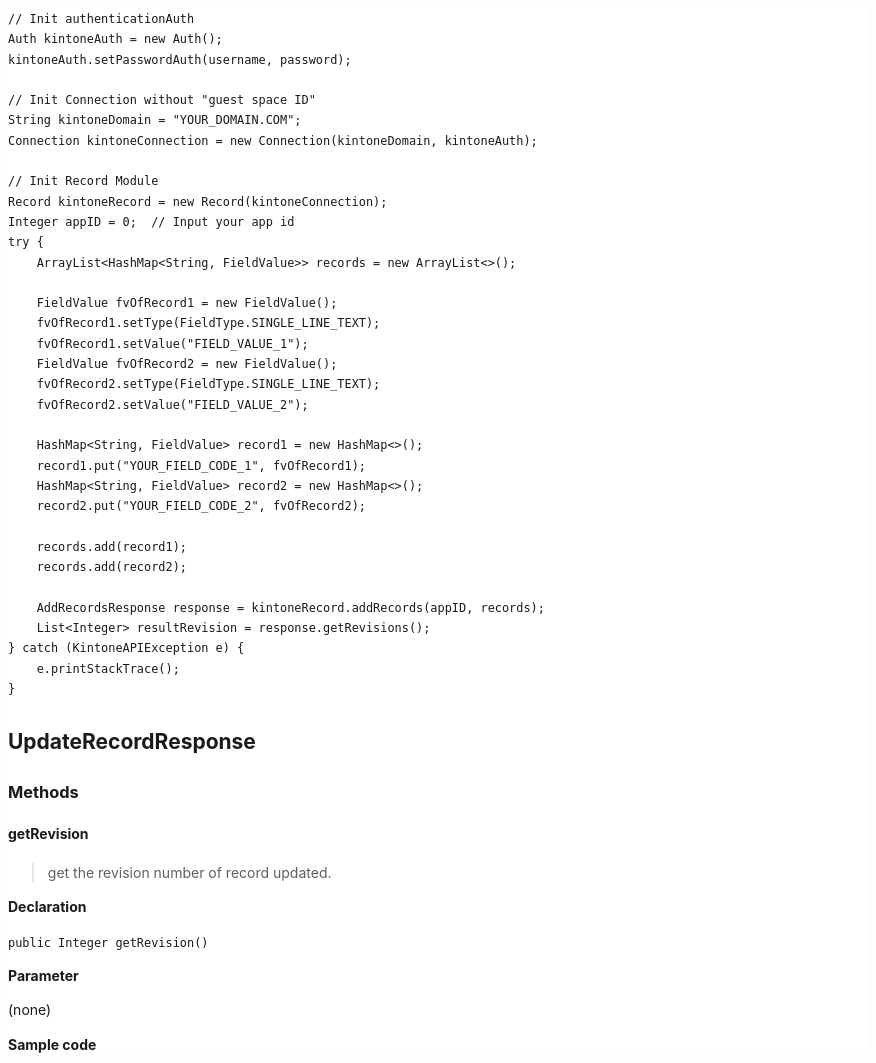     // Init authenticationAuth
    Auth kintoneAuth = new Auth();
    kintoneAuth.setPasswordAuth(username, password);

    // Init Connection without "guest space ID"
    String kintoneDomain = "YOUR_DOMAIN.COM";
    Connection kintoneConnection = new Connection(kintoneDomain, kintoneAuth);

    // Init Record Module
    Record kintoneRecord = new Record(kintoneConnection);
    Integer appID = 0;  // Input your app id
    try {
        ArrayList<HashMap<String, FieldValue>> records = new ArrayList<>();

        FieldValue fvOfRecord1 = new FieldValue();
        fvOfRecord1.setType(FieldType.SINGLE_LINE_TEXT);
        fvOfRecord1.setValue("FIELD_VALUE_1");
        FieldValue fvOfRecord2 = new FieldValue();
        fvOfRecord2.setType(FieldType.SINGLE_LINE_TEXT);
        fvOfRecord2.setValue("FIELD_VALUE_2");

        HashMap<String, FieldValue> record1 = new HashMap<>();
        record1.put("YOUR_FIELD_CODE_1", fvOfRecord1);
        HashMap<String, FieldValue> record2 = new HashMap<>();
        record2.put("YOUR_FIELD_CODE_2", fvOfRecord2);

        records.add(record1);
        records.add(record2);

        AddRecordsResponse response = kintoneRecord.addRecords(appID, records);
        List<Integer> resultRevision = response.getRevisions();
    } catch (KintoneAPIException e) {
        e.printStackTrace();
    }
</pre>

</details>

## UpdateRecordResponse

### Methods

#### getRevision

> get the revision number of record updated.

**Declaration**
```
public Integer getRevision()
```

**Parameter**

(none)

**Sample code**
